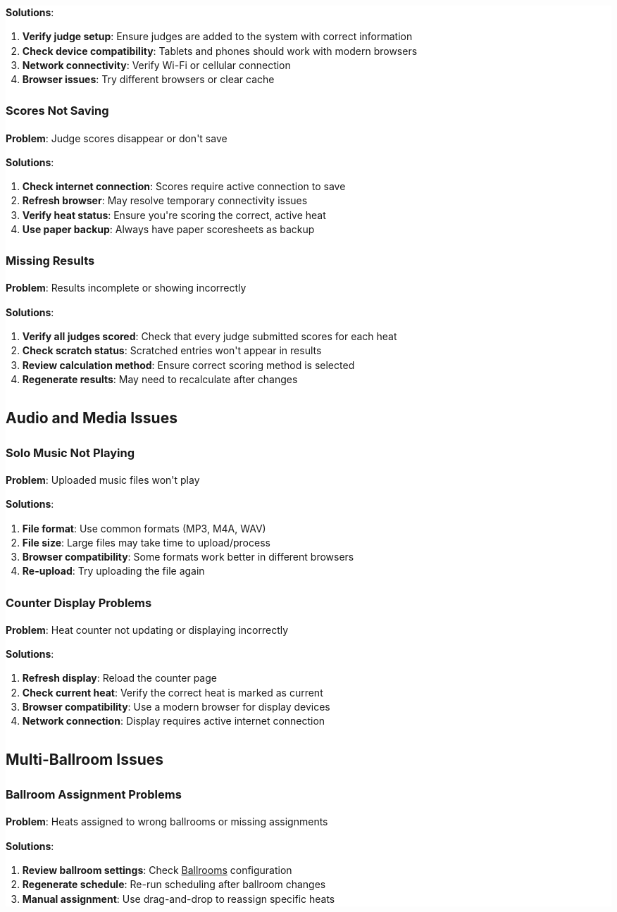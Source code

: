 **Solutions**:
1. **Verify judge setup**: Ensure judges are added to the system with correct information
2. **Check device compatibility**: Tablets and phones should work with modern browsers
3. **Network connectivity**: Verify Wi-Fi or cellular connection
4. **Browser issues**: Try different browsers or clear cache

### Scores Not Saving
**Problem**: Judge scores disappear or don't save

**Solutions**:
1. **Check internet connection**: Scores require active connection to save
2. **Refresh browser**: May resolve temporary connectivity issues
3. **Verify heat status**: Ensure you're scoring the correct, active heat
4. **Use paper backup**: Always have paper scoresheets as backup

### Missing Results
**Problem**: Results incomplete or showing incorrectly

**Solutions**:
1. **Verify all judges scored**: Check that every judge submitted scores for each heat
2. **Check scratch status**: Scratched entries won't appear in results
3. **Review calculation method**: Ensure correct scoring method is selected
4. **Regenerate results**: May need to recalculate after changes

## Audio and Media Issues

### Solo Music Not Playing
**Problem**: Uploaded music files won't play

**Solutions**:
1. **File format**: Use common formats (MP3, M4A, WAV)
2. **File size**: Large files may take time to upload/process
3. **Browser compatibility**: Some formats work better in different browsers
4. **Re-upload**: Try uploading the file again

### Counter Display Problems
**Problem**: Heat counter not updating or displaying incorrectly

**Solutions**:
1. **Refresh display**: Reload the counter page
2. **Check current heat**: Verify the correct heat is marked as current
3. **Browser compatibility**: Use a modern browser for display devices
4. **Network connection**: Display requires active internet connection

## Multi-Ballroom Issues

### Ballroom Assignment Problems
**Problem**: Heats assigned to wrong ballrooms or missing assignments

**Solutions**:
1. **Review ballroom settings**: Check [Ballrooms](./tasks/Ballrooms) configuration
2. **Regenerate schedule**: Re-run scheduling after ballroom changes
3. **Manual assignment**: Use drag-and-drop to reassign specific heats
